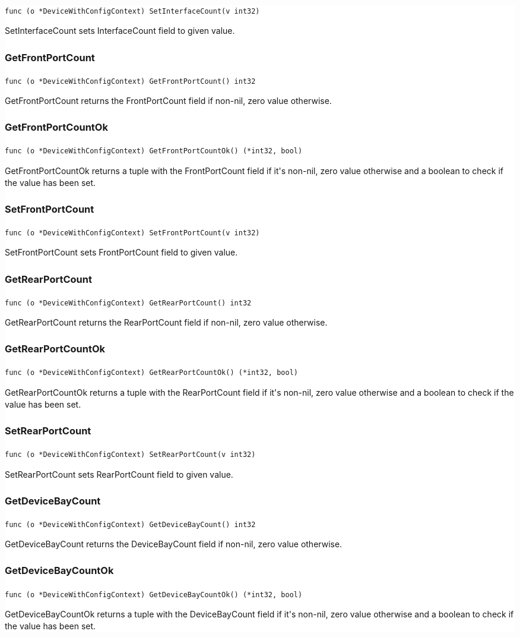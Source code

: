 `func (o *DeviceWithConfigContext) SetInterfaceCount(v int32)`

SetInterfaceCount sets InterfaceCount field to given value.


### GetFrontPortCount

`func (o *DeviceWithConfigContext) GetFrontPortCount() int32`

GetFrontPortCount returns the FrontPortCount field if non-nil, zero value otherwise.

### GetFrontPortCountOk

`func (o *DeviceWithConfigContext) GetFrontPortCountOk() (*int32, bool)`

GetFrontPortCountOk returns a tuple with the FrontPortCount field if it's non-nil, zero value otherwise
and a boolean to check if the value has been set.

### SetFrontPortCount

`func (o *DeviceWithConfigContext) SetFrontPortCount(v int32)`

SetFrontPortCount sets FrontPortCount field to given value.


### GetRearPortCount

`func (o *DeviceWithConfigContext) GetRearPortCount() int32`

GetRearPortCount returns the RearPortCount field if non-nil, zero value otherwise.

### GetRearPortCountOk

`func (o *DeviceWithConfigContext) GetRearPortCountOk() (*int32, bool)`

GetRearPortCountOk returns a tuple with the RearPortCount field if it's non-nil, zero value otherwise
and a boolean to check if the value has been set.

### SetRearPortCount

`func (o *DeviceWithConfigContext) SetRearPortCount(v int32)`

SetRearPortCount sets RearPortCount field to given value.


### GetDeviceBayCount

`func (o *DeviceWithConfigContext) GetDeviceBayCount() int32`

GetDeviceBayCount returns the DeviceBayCount field if non-nil, zero value otherwise.

### GetDeviceBayCountOk

`func (o *DeviceWithConfigContext) GetDeviceBayCountOk() (*int32, bool)`

GetDeviceBayCountOk returns a tuple with the DeviceBayCount field if it's non-nil, zero value otherwise
and a boolean to check if the value has been set.
